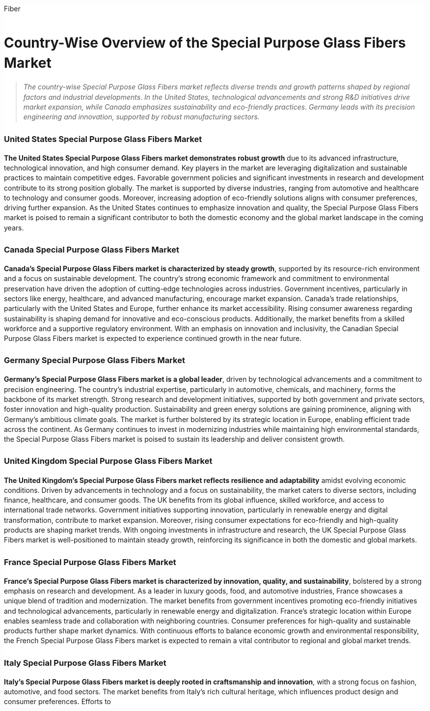 Fiber</li></ul><h1><span class="">Country-Wise Overview of the Special Purpose Glass Fibers Market<br /></span></h1><blockquote><p><em><span class="">The country-wise Special Purpose Glass Fibers market reflects diverse trends and growth patterns shaped by regional factors and industrial developments. In the United States, technological advancements and strong R&amp;D initiatives drive market expansion, while Canada emphasizes sustainability and eco-friendly practices. Germany leads with its precision engineering and innovation, supported by robust manufacturing sectors.</span></em></p></blockquote><h3><strong>United States Special Purpose Glass Fibers Market</strong></h3><p><strong>The United States Special Purpose Glass Fibers market demonstrates robust growth</strong> due to its advanced infrastructure, technological innovation, and high consumer demand. Key players in the market are leveraging digitalization and sustainable practices to maintain competitive edges. Favorable government policies and significant investments in research and development contribute to its strong position globally. The market is supported by diverse industries, ranging from automotive and healthcare to technology and consumer goods. Moreover, increasing adoption of eco-friendly solutions aligns with consumer preferences, driving further expansion. As the United States continues to emphasize innovation and quality, the Special Purpose Glass Fibers market is poised to remain a significant contributor to both the domestic economy and the global market landscape in the coming years.</p><h3><strong>Canada Special Purpose Glass Fibers Market</strong></h3><p><strong>Canada&rsquo;s Special Purpose Glass Fibers market is characterized by steady growth</strong>, supported by its resource-rich environment and a focus on sustainable development. The country&rsquo;s strong economic framework and commitment to environmental preservation have driven the adoption of cutting-edge technologies across industries. Government incentives, particularly in sectors like energy, healthcare, and advanced manufacturing, encourage market expansion. Canada&rsquo;s trade relationships, particularly with the United States and Europe, further enhance its market accessibility. Rising consumer awareness regarding sustainability is shaping demand for innovative and eco-conscious products. Additionally, the market benefits from a skilled workforce and a supportive regulatory environment. With an emphasis on innovation and inclusivity, the Canadian Special Purpose Glass Fibers market is expected to experience continued growth in the near future.</p><h3><strong>Germany Special Purpose Glass Fibers Market</strong></h3><p><strong>Germany&rsquo;s Special Purpose Glass Fibers market is a global leader</strong>, driven by technological advancements and a commitment to precision engineering. The country&rsquo;s industrial expertise, particularly in automotive, chemicals, and machinery, forms the backbone of its market strength. Strong research and development initiatives, supported by both government and private sectors, foster innovation and high-quality production. Sustainability and green energy solutions are gaining prominence, aligning with Germany&rsquo;s ambitious climate goals. The market is further bolstered by its strategic location in Europe, enabling efficient trade across the continent. As Germany continues to invest in modernizing industries while maintaining high environmental standards, the Special Purpose Glass Fibers market is poised to sustain its leadership and deliver consistent growth.</p><h3><strong>United Kingdom Special Purpose Glass Fibers Market</strong></h3><p><strong>The United Kingdom&rsquo;s Special Purpose Glass Fibers market reflects resilience and adaptability</strong> amidst evolving economic conditions. Driven by advancements in technology and a focus on sustainability, the market caters to diverse sectors, including finance, healthcare, and consumer goods. The UK benefits from its global influence, skilled workforce, and access to international trade networks. Government initiatives supporting innovation, particularly in renewable energy and digital transformation, contribute to market expansion. Moreover, rising consumer expectations for eco-friendly and high-quality products are shaping market trends. With ongoing investments in infrastructure and research, the UK Special Purpose Glass Fibers market is well-positioned to maintain steady growth, reinforcing its significance in both the domestic and global markets.</p><h3><strong>France Special Purpose Glass Fibers Market</strong></h3><p><strong>France&rsquo;s Special Purpose Glass Fibers market is characterized by innovation, quality, and sustainability</strong>, bolstered by a strong emphasis on research and development. As a leader in luxury goods, food, and automotive industries, France showcases a unique blend of tradition and modernization. The market benefits from government incentives promoting eco-friendly initiatives and technological advancements, particularly in renewable energy and digitalization. France&rsquo;s strategic location within Europe enables seamless trade and collaboration with neighboring countries. Consumer preferences for high-quality and sustainable products further shape market dynamics. With continuous efforts to balance economic growth and environmental responsibility, the French Special Purpose Glass Fibers market is expected to remain a vital contributor to regional and global market trends.</p><h3><strong>Italy Special Purpose Glass Fibers Market</strong></h3><p><strong>Italy&rsquo;s Special Purpose Glass Fibers market is deeply rooted in craftsmanship and innovation</strong>, with a strong focus on fashion, automotive, and food sectors. The market benefits from Italy&rsquo;s rich cultural heritage, which influences product design and consumer preferences. Efforts to
